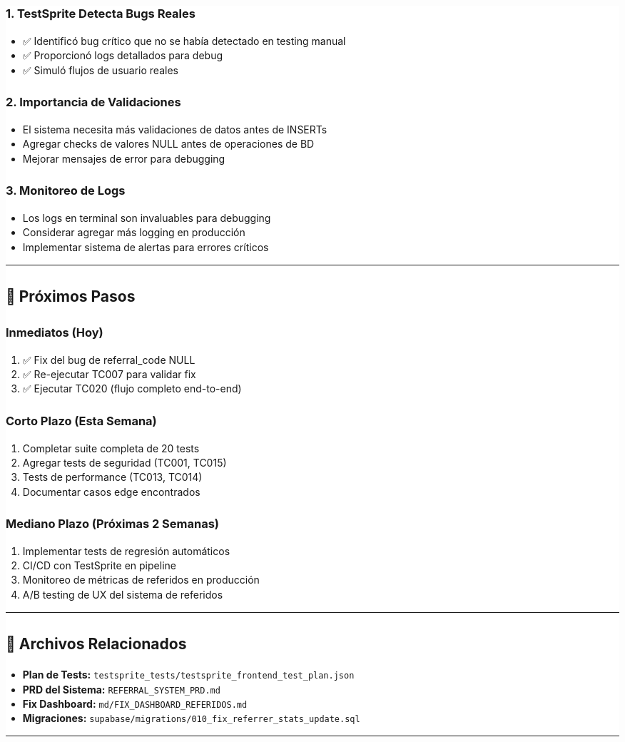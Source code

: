 ### 1. TestSprite Detecta Bugs Reales

- ✅ Identificó bug crítico que no se había detectado en testing manual
- ✅ Proporcionó logs detallados para debug
- ✅ Simuló flujos de usuario reales

### 2. Importancia de Validaciones

- El sistema necesita más validaciones de datos antes de INSERTs
- Agregar checks de valores NULL antes de operaciones de BD
- Mejorar mensajes de error para debugging

### 3. Monitoreo de Logs

- Los logs en terminal son invaluables para debugging
- Considerar agregar más logging en producción
- Implementar sistema de alertas para errores críticos

---

## 📝 Próximos Pasos

### Inmediatos (Hoy)

1. ✅ Fix del bug de referral_code NULL
2. ✅ Re-ejecutar TC007 para validar fix
3. ✅ Ejecutar TC020 (flujo completo end-to-end)

### Corto Plazo (Esta Semana)

1. Completar suite completa de 20 tests
2. Agregar tests de seguridad (TC001, TC015)
3. Tests de performance (TC013, TC014)
4. Documentar casos edge encontrados

### Mediano Plazo (Próximas 2 Semanas)

1. Implementar tests de regresión automáticos
2. CI/CD con TestSprite en pipeline
3. Monitoreo de métricas de referidos en producción
4. A/B testing de UX del sistema de referidos

---

## 🔗 Archivos Relacionados

- **Plan de Tests:** `testsprite_tests/testsprite_frontend_test_plan.json`
- **PRD del Sistema:** `REFERRAL_SYSTEM_PRD.md`
- **Fix Dashboard:** `md/FIX_DASHBOARD_REFERIDOS.md`
- **Migraciones:** `supabase/migrations/010_fix_referrer_stats_update.sql`

---
